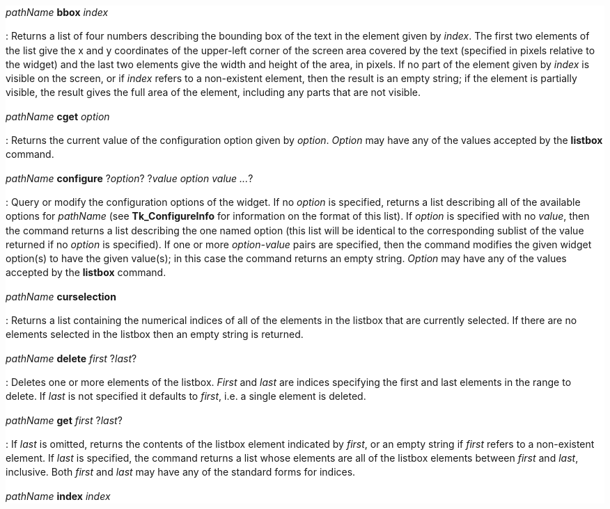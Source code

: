 *pathName* **bbox** *index*

:   Returns a list of four numbers describing the bounding box of the
    text in the element given by *index*. The first two elements of the
    list give the x and y coordinates of the upper-left corner of the
    screen area covered by the text (specified in pixels relative to the
    widget) and the last two elements give the width and height of the
    area, in pixels. If no part of the element given by *index* is
    visible on the screen, or if *index* refers to a non-existent
    element, then the result is an empty string; if the element is
    partially visible, the result gives the full area of the element,
    including any parts that are not visible.

*pathName* **cget** *option*

:   Returns the current value of the configuration option given by
    *option*. *Option* may have any of the values accepted by the
    **listbox** command.

*pathName* **configure** ?*option*? ?*value option value \...*?

:   Query or modify the configuration options of the widget. If no
    *option* is specified, returns a list describing all of the
    available options for *pathName* (see **Tk_ConfigureInfo** for
    information on the format of this list). If *option* is specified
    with no *value*, then the command returns a list describing the one
    named option (this list will be identical to the corresponding
    sublist of the value returned if no *option* is specified). If one
    or more *option-value* pairs are specified, then the command
    modifies the given widget option(s) to have the given value(s); in
    this case the command returns an empty string. *Option* may have any
    of the values accepted by the **listbox** command.

*pathName* **curselection**

:   Returns a list containing the numerical indices of all of the
    elements in the listbox that are currently selected. If there are no
    elements selected in the listbox then an empty string is returned.

*pathName* **delete** *first* ?*last*?

:   Deletes one or more elements of the listbox. *First* and *last* are
    indices specifying the first and last elements in the range to
    delete. If *last* is not specified it defaults to *first*, i.e. a
    single element is deleted.

*pathName* **get** *first* ?*last*?

:   If *last* is omitted, returns the contents of the listbox element
    indicated by *first*, or an empty string if *first* refers to a
    non-existent element. If *last* is specified, the command returns a
    list whose elements are all of the listbox elements between *first*
    and *last*, inclusive. Both *first* and *last* may have any of the
    standard forms for indices.

*pathName* **index** *index*
